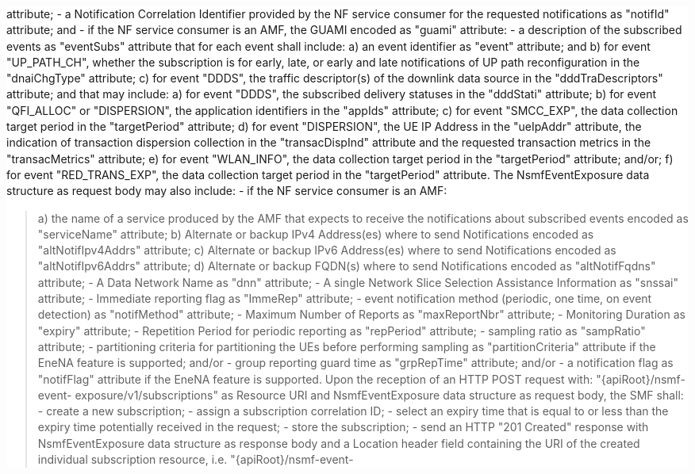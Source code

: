 attribute;
\- a Notification Correlation Identifier provided by the NF service consumer
for the requested notifications as \"notifId\" attribute; and
\- if the NF service consumer is an AMF, the GUAMI encoded as \"guami\"
attribute:
\- a description of the subscribed events as \"eventSubs\" attribute that for
each event shall include:
a) an event identifier as \"event\" attribute; and
b) for event \"UP_PATH_CH\", whether the subscription is for early, late, or
early and late notifications of UP path reconfiguration in the \"dnaiChgType\"
attribute;
c) for event \"DDDS\", the traffic descriptor(s) of the downlink data source
in the \"dddTraDescriptors\" attribute;
and that may include:
a) for event \"DDDS\", the subscribed delivery statuses in the \"dddStati\"
attribute;
b) for event \"QFI_ALLOC\" or \"DISPERSION\", the application identifiers in
the \"appIds\" attribute;
c) for event \"SMCC_EXP\", the data collection target period in the
\"targetPeriod\" attribute;
d) for event \"DISPERSION\", the UE IP Address in the \"ueIpAddr\" attribute,
the indication of transaction dispersion collection in the \"transacDispInd\"
attribute and the requested transaction metrics in the \"transacMetrics\"
attribute;
e) for event \"WLAN_INFO\", the data collection target period in the
\"targetPeriod\" attribute; and/or;
f) for event \"RED_TRANS_EXP\", the data collection target period in the
\"targetPeriod\" attribute.
The NsmfEventExposure data structure as request body may also include:
\- if the NF service consumer is an AMF:
> a) the name of a service produced by the AMF that expects to receive the
> notifications about subscribed events encoded as \"serviceName\" attribute;
b) Alternate or backup IPv4 Address(es) where to send Notifications encoded as
\"altNotifIpv4Addrs\" attribute;
c) Alternate or backup IPv6 Address(es) where to send Notifications encoded as
\"altNotifIpv6Addrs\" attribute;
d) Alternate or backup FQDN(s) where to send Notifications encoded as
\"altNotifFqdns\" attribute;
\- A Data Network Name as \"dnn\" attribute;
\- A single Network Slice Selection Assistance Information as \"snssai\"
attribute;
\- Immediate reporting flag as \"ImmeRep\" attribute;
\- event notification method (periodic, one time, on event detection) as
\"notifMethod\" attribute;
\- Maximum Number of Reports as \"maxReportNbr\" attribute;
\- Monitoring Duration as \"expiry\" attribute;
\- Repetition Period for periodic reporting as \"repPeriod\" attribute;
\- sampling ratio as \"sampRatio\" attribute;
\- partitioning criteria for partitioning the UEs before performing sampling
as \"partitionCriteria\" attribute if the EneNA feature is supported; and/or
\- group reporting guard time as \"grpRepTime\" attribute; and/or
\- a notification flag as \"notifFlag\" attribute if the EneNA feature is
supported.
Upon the reception of an HTTP POST request with: \"{apiRoot}/nsmf-event-
exposure/v1/subscriptions\" as Resource URI and NsmfEventExposure data
structure as request body, the SMF shall:
\- create a new subscription;
\- assign a subscription correlation ID;
\- select an expiry time that is equal to or less than the expiry time
potentially received in the request;
\- store the subscription;
\- send an HTTP \"201 Created\" response with NsmfEventExposure data structure
as response body and a Location header field containing the URI of the created
individual subscription resource, i.e. \"{apiRoot}/nsmf-event-